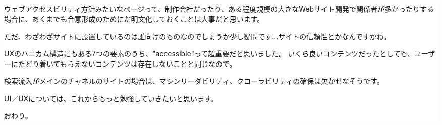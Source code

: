 ウェブアクセスビリティ方針みたいなページって、制作会社だったり、ある程度規模の大きなWebサイト開発で関係者が多かったりする場合に、あくまでも合意形成のためにだ明文化しておくことは大事だと思います。

ただ、わざわざサイトに設置しているのは誰向けのものなのでしょうか少し疑問です…サイトの信頼性とかなんですかね。

UXのハニカム構造にもある7つの要素のうち、"accessible"って超重要だと思いました。
いくら良いコンテンツだったとしても、ユーザーにたどり着いてもらえないコンテンツは存在しないことと同じなので。

検索流入がメインのチャネルのサイトの場合は、マシンリーダビリティ、クローラビリティの確保は欠かせなそうです。

UI／UXについては、これからもっと勉強していきたいと思います。

おわり。
